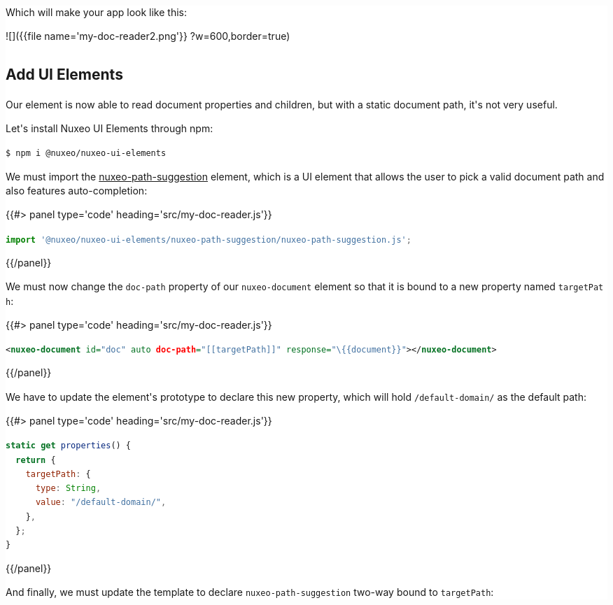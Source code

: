 Which will make your app look like this:

![]({{file name='my-doc-reader2.png'}} ?w=600,border=true)

## Add UI Elements

Our element is now able to read document properties and children, but with a static document path, it's not very useful.

Let's install Nuxeo UI Elements through npm:

```bash
$ npm i @nuxeo/nuxeo-ui-elements
```


We must import the [nuxeo-path-suggestion](https://www.webcomponents.org/element/nuxeo/nuxeo-ui-elements/elements/nuxeo-path-suggestion) element,
which is a UI element that allows the user to pick a valid document path and also features auto-completion:

{{#> panel type='code' heading='src/my-doc-reader.js'}}
```js
import '@nuxeo/nuxeo-ui-elements/nuxeo-path-suggestion/nuxeo-path-suggestion.js';
```
{{/panel}}

We must now change the `doc-path` property of our `nuxeo-document` element so that it is bound to a new property
named `targetPath`:

{{#> panel type='code' heading='src/my-doc-reader.js'}}
```xml
<nuxeo-document id="doc" auto doc-path="[[targetPath]]" response="\{{document}}"></nuxeo-document>
```
{{/panel}}

We have to update the element's prototype to declare this new property, which will hold `/default-domain/` as the default
path:

{{#> panel type='code' heading='src/my-doc-reader.js'}}
```js
static get properties() {
  return {
    targetPath: {
      type: String,
      value: "/default-domain/",
    },
  };
}
```
{{/panel}}

And finally, we must update the template to declare `nuxeo-path-suggestion` two-way bound to `targetPath`:
